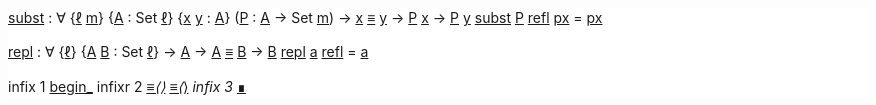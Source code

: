 <a id="subst"></a><a id="919" href="{% endraw %}{% link html/refs/part0/eq/index.md %}#ref-919{% raw %}" class="Function">subst</a> <a id="925" class="Symbol">:</a> <a id="927" class="Symbol">∀</a> <a id="929" class="Symbol">{</a><a id="930" href="{% endraw %}{% link html/part0/eq.md %}{% raw %}#930" class="Bound">ℓ</a> <a id="932" href="{% endraw %}{% link html/part0/eq.md %}{% raw %}#932" class="Bound">m</a><a id="933" class="Symbol">}</a> <a id="935" class="Symbol">{</a><a id="936" href="{% endraw %}{% link html/part0/eq.md %}{% raw %}#936" class="Bound">A</a> <a id="938" class="Symbol">:</a> <a id="940" class="PrimitiveType">Set</a> <a id="944" href="{% endraw %}{% link html/part0/eq.md %}{% raw %}#930" class="Bound">ℓ</a><a id="945" class="Symbol">}</a> <a id="947" class="Symbol">{</a><a id="948" href="{% endraw %}{% link html/part0/eq.md %}{% raw %}#948" class="Bound">x</a> <a id="950" href="{% endraw %}{% link html/part0/eq.md %}{% raw %}#950" class="Bound">y</a> <a id="952" class="Symbol">:</a> <a id="954" href="{% endraw %}{% link html/part0/eq.md %}{% raw %}#936" class="Bound">A</a><a id="955" class="Symbol">}</a> <a id="957" class="Symbol">(</a><a id="958" href="{% endraw %}{% link html/part0/eq.md %}{% raw %}#958" class="Bound">P</a> <a id="960" class="Symbol">:</a> <a id="962" href="{% endraw %}{% link html/part0/eq.md %}{% raw %}#936" class="Bound">A</a> <a id="964" class="Symbol">→</a> <a id="966" class="PrimitiveType">Set</a> <a id="970" href="{% endraw %}{% link html/part0/eq.md %}{% raw %}#932" class="Bound">m</a><a id="971" class="Symbol">)</a> <a id="973" class="Symbol">→</a> <a id="975" href="{% endraw %}{% link html/part0/eq.md %}{% raw %}#948" class="Bound">x</a> <a id="977" href="{% endraw %}{% link html/part0/eq.md %}{% raw %}#174" class="Datatype Operator">≡</a> <a id="979" href="{% endraw %}{% link html/part0/eq.md %}{% raw %}#950" class="Bound">y</a> <a id="981" class="Symbol">→</a> <a id="983" href="{% endraw %}{% link html/part0/eq.md %}{% raw %}#958" class="Bound">P</a> <a id="985" href="{% endraw %}{% link html/part0/eq.md %}{% raw %}#948" class="Bound">x</a> <a id="987" class="Symbol">→</a> <a id="989" href="{% endraw %}{% link html/part0/eq.md %}{% raw %}#958" class="Bound">P</a> <a id="991" href="{% endraw %}{% link html/part0/eq.md %}{% raw %}#950" class="Bound">y</a>
<a id="993" href="{% endraw %}{% link html/part0/eq.md %}{% raw %}#919" class="Function">subst</a> <a id="999" href="{% endraw %}{% link html/part0/eq.md %}{% raw %}#999" class="Bound">P</a> <a id="1001" href="{% endraw %}{% link html/part0/eq.md %}{% raw %}#222" class="InductiveConstructor">refl</a> <a id="1006" href="{% endraw %}{% link html/part0/eq.md %}{% raw %}#1006" class="Bound">px</a> <a id="1009" class="Symbol">=</a> <a id="1011" href="{% endraw %}{% link html/part0/eq.md %}{% raw %}#1006" class="Bound">px</a>

<a id="repl"></a><a id="1015" href="{% endraw %}{% link html/refs/part0/eq/index.md %}#ref-1015{% raw %}" class="Function">repl</a> <a id="1020" class="Symbol">:</a> <a id="1022" class="Symbol">∀</a> <a id="1024" class="Symbol">{</a><a id="1025" href="{% endraw %}{% link html/part0/eq.md %}{% raw %}#1025" class="Bound">ℓ</a><a id="1026" class="Symbol">}</a> <a id="1028" class="Symbol">{</a><a id="1029" href="{% endraw %}{% link html/part0/eq.md %}{% raw %}#1029" class="Bound">A</a> <a id="1031" href="{% endraw %}{% link html/part0/eq.md %}{% raw %}#1031" class="Bound">B</a> <a id="1033" class="Symbol">:</a> <a id="1035" class="PrimitiveType">Set</a> <a id="1039" href="{% endraw %}{% link html/part0/eq.md %}{% raw %}#1025" class="Bound">ℓ</a><a id="1040" class="Symbol">}</a> <a id="1042" class="Symbol">→</a> <a id="1044" href="{% endraw %}{% link html/part0/eq.md %}{% raw %}#1029" class="Bound">A</a> <a id="1046" class="Symbol">→</a> <a id="1048" href="{% endraw %}{% link html/part0/eq.md %}{% raw %}#1029" class="Bound">A</a> <a id="1050" href="{% endraw %}{% link html/part0/eq.md %}{% raw %}#174" class="Datatype Operator">≡</a> <a id="1052" href="{% endraw %}{% link html/part0/eq.md %}{% raw %}#1031" class="Bound">B</a> <a id="1054" class="Symbol">→</a> <a id="1056" href="{% endraw %}{% link html/part0/eq.md %}{% raw %}#1031" class="Bound">B</a>
<a id="1058" href="{% endraw %}{% link html/part0/eq.md %}{% raw %}#1015" class="Function">repl</a> <a id="1063" href="{% endraw %}{% link html/part0/eq.md %}{% raw %}#1063" class="Bound">a</a> <a id="1065" href="{% endraw %}{% link html/part0/eq.md %}{% raw %}#222" class="InductiveConstructor">refl</a> <a id="1070" class="Symbol">=</a> <a id="1072" href="{% endraw %}{% link html/part0/eq.md %}{% raw %}#1063" class="Bound">a</a>

<a id="1075" class="Keyword">infix</a>  <a id="1082" class="Number">1</a> <a id="1084" href="{% endraw %}{% link html/part0/eq.md %}{% raw %}#1126" class="Function Operator">begin_</a>
<a id="1091" class="Keyword">infixr</a> <a id="1098" class="Number">2</a> <a id="1100" href="{% endraw %}{% link html/part0/eq.md %}{% raw %}#1196" class="Function Operator">_≡⟨⟩_</a> <a id="1106" href="{% endraw %}{% link html/part0/eq.md %}{% raw %}#1271" class="Function Operator">_≡⟨_⟩_</a>
<a id="1113" class="Keyword">infix</a>  <a id="1120" class="Number">3</a> <a id="1122" href="{% endraw %}{% link html/part0/eq.md %}{% raw %}#1372" class="Function Operator">_∎</a>
